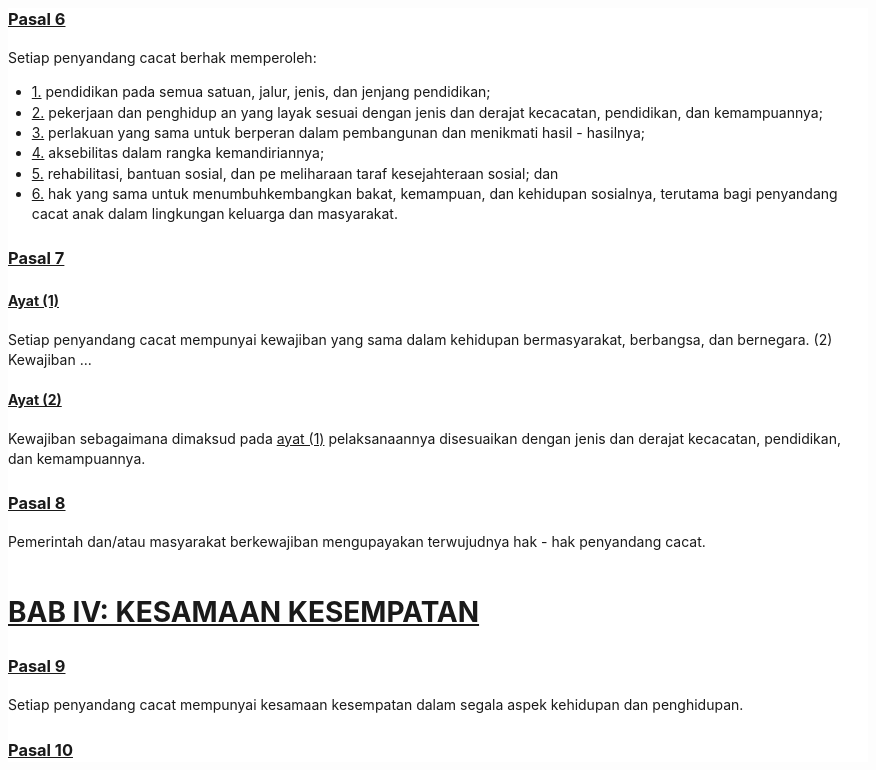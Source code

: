 
### [Pasal 6](http://example.org/legal/peraturan/uu/1997/4/pasal/0006)
Setiap penyandang cacat berhak memperoleh:
* [1.](http://example.org/legal/peraturan/uu/1997/4/pasal/0006/versi/19970228/huruf/0001) pendidikan pada semua satuan, jalur, jenis, dan jenjang pendidikan;
* [2.](http://example.org/legal/peraturan/uu/1997/4/pasal/0006/versi/19970228/huruf/0002) pekerjaan dan penghidup an yang layak sesuai dengan jenis dan derajat kecacatan, pendidikan, dan kemampuannya;
* [3.](http://example.org/legal/peraturan/uu/1997/4/pasal/0006/versi/19970228/huruf/0003) perlakuan yang sama untuk berperan dalam pembangunan dan menikmati hasil - hasilnya;
* [4.](http://example.org/legal/peraturan/uu/1997/4/pasal/0006/versi/19970228/huruf/0004) aksebilitas dalam rangka kemandiriannya;
* [5.](http://example.org/legal/peraturan/uu/1997/4/pasal/0006/versi/19970228/huruf/0005) rehabilitasi, bantuan sosial, dan pe meliharaan taraf kesejahteraan sosial; dan
* [6.](http://example.org/legal/peraturan/uu/1997/4/pasal/0006/versi/19970228/huruf/0006) hak yang sama untuk menumbuhkembangkan bakat, kemampuan, dan kehidupan sosialnya, terutama bagi penyandang cacat anak dalam lingkungan keluarga dan masyarakat.


### [Pasal 7](http://example.org/legal/peraturan/uu/1997/4/pasal/0007)

#### [Ayat (1)](http://example.org/legal/peraturan/uu/1997/4/pasal/0007/versi/19970228/ayat/0001)
Setiap penyandang cacat mempunyai kewajiban yang sama dalam kehidupan bermasyarakat, berbangsa, dan bernegara. (2) Kewajiban ...

#### [Ayat (2)](http://example.org/legal/peraturan/uu/1997/4/pasal/0007/versi/19970228/ayat/0002)
Kewajiban sebagaimana dimaksud pada [ayat (1)](http://example.org/legal/peraturan/uu/1997/4/pasal/0007/versi/19970228/ayat/0001) pelaksanaannya disesuaikan dengan jenis dan derajat kecacatan, pendidikan, dan kemampuannya.


### [Pasal 8](http://example.org/legal/peraturan/uu/1997/4/pasal/0008)
Pemerintah dan/atau masyarakat berkewajiban mengupayakan terwujudnya hak - hak penyandang cacat.
 


# [BAB IV: KESAMAAN KESEMPATAN](http://example.org/legal/peraturan/uu/1997/4/bab/0004)

### [Pasal 9](http://example.org/legal/peraturan/uu/1997/4/pasal/0009)
Setiap penyandang cacat mempunyai kesamaan kesempatan dalam segala aspek kehidupan dan penghidupan.


### [Pasal 10](http://example.org/legal/peraturan/uu/1997/4/pasal/0010)

